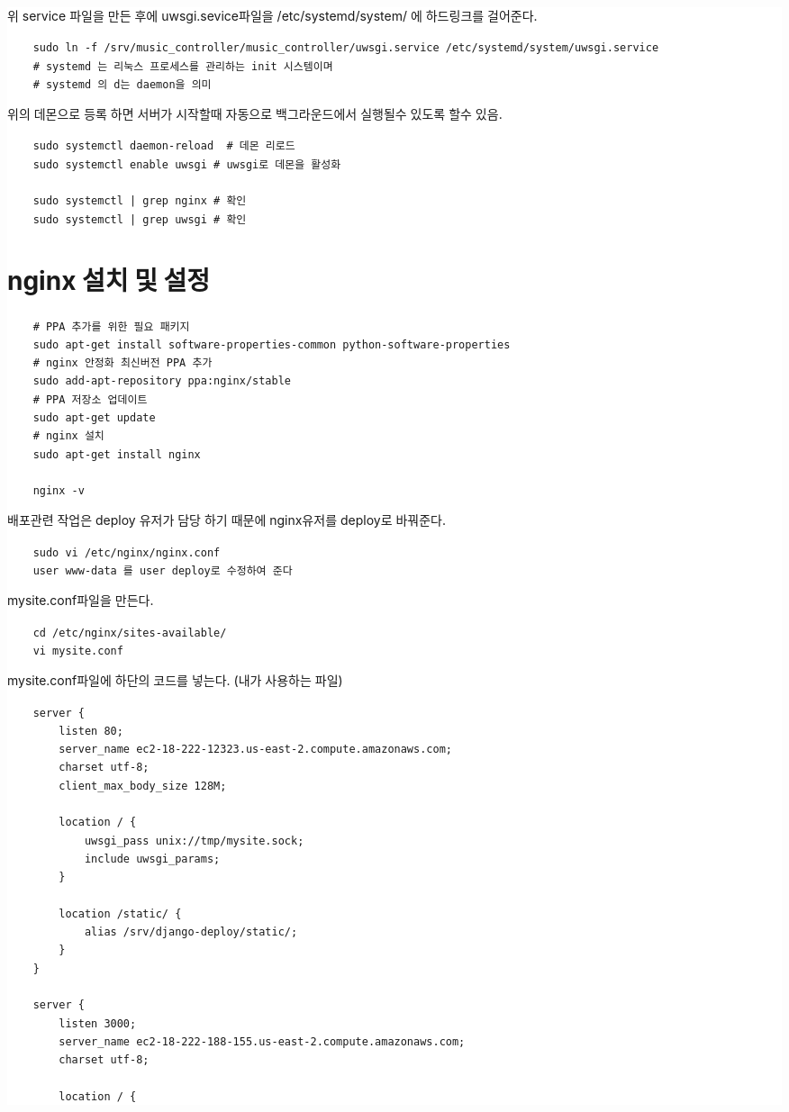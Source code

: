 위 service 파일을 만든 후에 uwsgi.sevice파일을 /etc/systemd/system/ 에 하드링크를 걸어준다.
```
    sudo ln -f /srv/music_controller/music_controller/uwsgi.service /etc/systemd/system/uwsgi.service
    # systemd 는 리눅스 프로세스를 관리하는 init 시스템이며
    # systemd 의 d는 daemon을 의미
```

위의 데몬으로 등록 하면 서버가 시작할때 자동으로 백그라운드에서 실행될수 있도록 할수 있음.
```
    sudo systemctl daemon-reload  # 데몬 리로드
    sudo systemctl enable uwsgi # uwsgi로 데몬을 활성화

    sudo systemctl | grep nginx # 확인
    sudo systemctl | grep uwsgi # 확인
```

# nginx 설치 및 설정
```
    # PPA 추가를 위한 필요 패키지
    sudo apt-get install software-properties-common python-software-properties
    # nginx 안정화 최신버전 PPA 추가
    sudo add-apt-repository ppa:nginx/stable
    # PPA 저장소 업데이트
    sudo apt-get update
    # nginx 설치
    sudo apt-get install nginx

    nginx -v
```

배포관련 작업은 deploy 유저가 담당 하기 때문에 nginx유저를 deploy로 바꿔준다.
```
    sudo vi /etc/nginx/nginx.conf
    user www-data 를 user deploy로 수정하여 준다
```

mysite.conf파일을 만든다.
```
    cd /etc/nginx/sites-available/
    vi mysite.conf
```
mysite.conf파일에 하단의 코드를 넣는다. (내가 사용하는 파일)
```
    server {
        listen 80;
        server_name ec2-18-222-12323.us-east-2.compute.amazonaws.com;
        charset utf-8;
        client_max_body_size 128M;

        location / {
            uwsgi_pass unix://tmp/mysite.sock;
            include uwsgi_params;
        }

        location /static/ {
            alias /srv/django-deploy/static/;
        }
    }

    server {
        listen 3000;
        server_name ec2-18-222-188-155.us-east-2.compute.amazonaws.com;
        charset utf-8;

        location / {
```